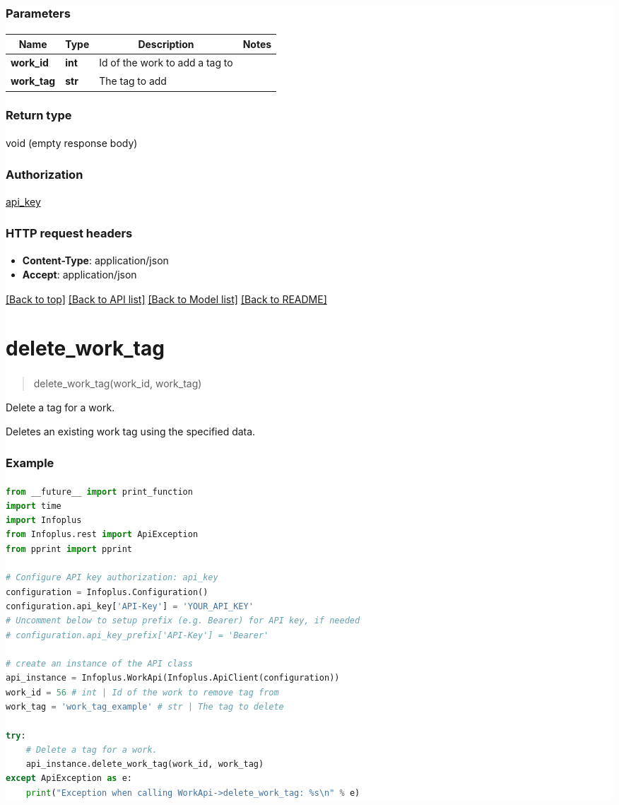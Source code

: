 ### Parameters

Name | Type | Description  | Notes
------------- | ------------- | ------------- | -------------
 **work_id** | **int**| Id of the work to add a tag to | 
 **work_tag** | **str**| The tag to add | 

### Return type

void (empty response body)

### Authorization

[api_key](../README.md#api_key)

### HTTP request headers

 - **Content-Type**: application/json
 - **Accept**: application/json

[[Back to top]](#) [[Back to API list]](../README.md#documentation-for-api-endpoints) [[Back to Model list]](../README.md#documentation-for-models) [[Back to README]](../README.md)

# **delete_work_tag**
> delete_work_tag(work_id, work_tag)

Delete a tag for a work.

Deletes an existing work tag using the specified data.

### Example
```python
from __future__ import print_function
import time
import Infoplus
from Infoplus.rest import ApiException
from pprint import pprint

# Configure API key authorization: api_key
configuration = Infoplus.Configuration()
configuration.api_key['API-Key'] = 'YOUR_API_KEY'
# Uncomment below to setup prefix (e.g. Bearer) for API key, if needed
# configuration.api_key_prefix['API-Key'] = 'Bearer'

# create an instance of the API class
api_instance = Infoplus.WorkApi(Infoplus.ApiClient(configuration))
work_id = 56 # int | Id of the work to remove tag from
work_tag = 'work_tag_example' # str | The tag to delete

try:
    # Delete a tag for a work.
    api_instance.delete_work_tag(work_id, work_tag)
except ApiException as e:
    print("Exception when calling WorkApi->delete_work_tag: %s\n" % e)
```
